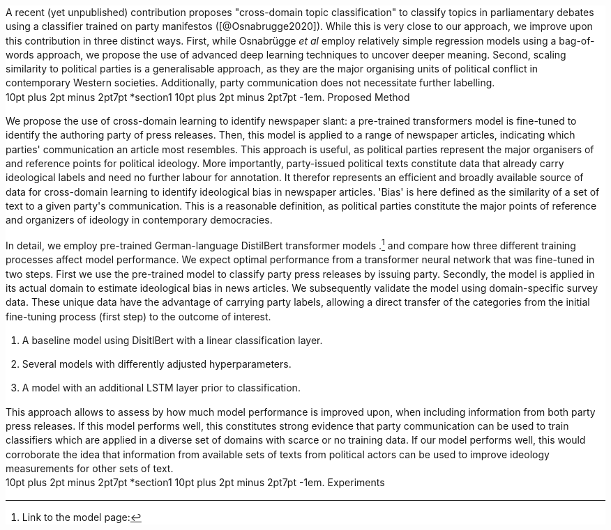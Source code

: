 A recent (yet unpublished) contribution proposes \"cross-domain topic
classification\" to classify topics in parliamentary debates using a
classifier trained on party manifestos ([@Osnabrugge2020]). While this
is very close to our approach, we improve upon this contribution in
three distinct ways. First, while Osnabrügge *et al* employ relatively
simple regression models using a bag-of-words approach, we propose the
use of advanced deep learning techniques to uncover deeper meaning.
Second, scaling similarity to political parties is a generalisable
approach, as they are the major organising units of political conflict
in contemporary Western societies. Additionally, party communication
does not necessitate further labelling.\
10pt plus 2pt minus 2pt7pt \*section1 10pt plus 2pt minus 2pt7pt
-1em. Proposed Method

We propose the use of cross-domain learning to identify newspaper slant:
a pre-trained transformers model is fine-tuned to identify the authoring
party of press releases. Then, this model is applied to a range of
newspaper articles, indicating which parties' communication an article
most resembles. This approach is useful, as political parties represent
the major organisers of and reference points for political ideology.
More importantly, party-issued political texts constitute data that
already carry ideological labels and need no further labour for
annotation. It therefor represents an efficient and broadly available
source of data for cross-domain learning to identify ideological bias in
newspaper articles. 'Bias' is here defined as the similarity of a set of
text to a given party's communication. This is a reasonable definition,
as political parties constitute the major points of reference and
organizers of ideology in contemporary democracies.

In detail, we employ pre-trained German-language DistilBert transformer
models .[^3] and compare how three different training processes affect
model performance. We expect optimal performance from a transformer
neural network that was fine-tuned in two steps. First we use the
pre-trained model to classify party press releases by issuing party.
Secondly, the model is applied in its actual domain to estimate
ideological bias in news articles. We subsequently validate the model
using domain-specific survey data. These unique data have the advantage
of carrying party labels, allowing a direct transfer of the categories
from the initial fine-tuning process (first step) to the outcome of
interest.

1.  A baseline model using DisitlBert with a linear classification
    layer.

2.  Several models with differently adjusted hyperparameters.

3.  A model with an additional LSTM layer prior to classification.

This approach allows to assess by how much model performance is improved
upon, when including information from both party press releases. If this
model performs well, this constitutes strong evidence that party
communication can be used to train classifiers which are applied in a
diverse set of domains with scarce or no training data. If our model
performs well, this would corroborate the idea that information from
available sets of texts from political actors can be used to improve
ideology measurements for other sets of text.\
10pt plus 2pt minus 2pt7pt \*section1 10pt plus 2pt minus 2pt7pt
-1em. Experiments


[^1]: GitHub repository: <https://github.com/nicolaiberk/nlpdl_project>
[^2]: 'Political bias', 'ideological slant' and variations of the two
[^3]: Link to the model page:
[^4]: <https://www.scripts-berlin.eu/index.html>. Special thanks go to
[^5]: <https://huggingface.co/bert-base-german-cased>.
[^6]: The model's default settings can be found here: